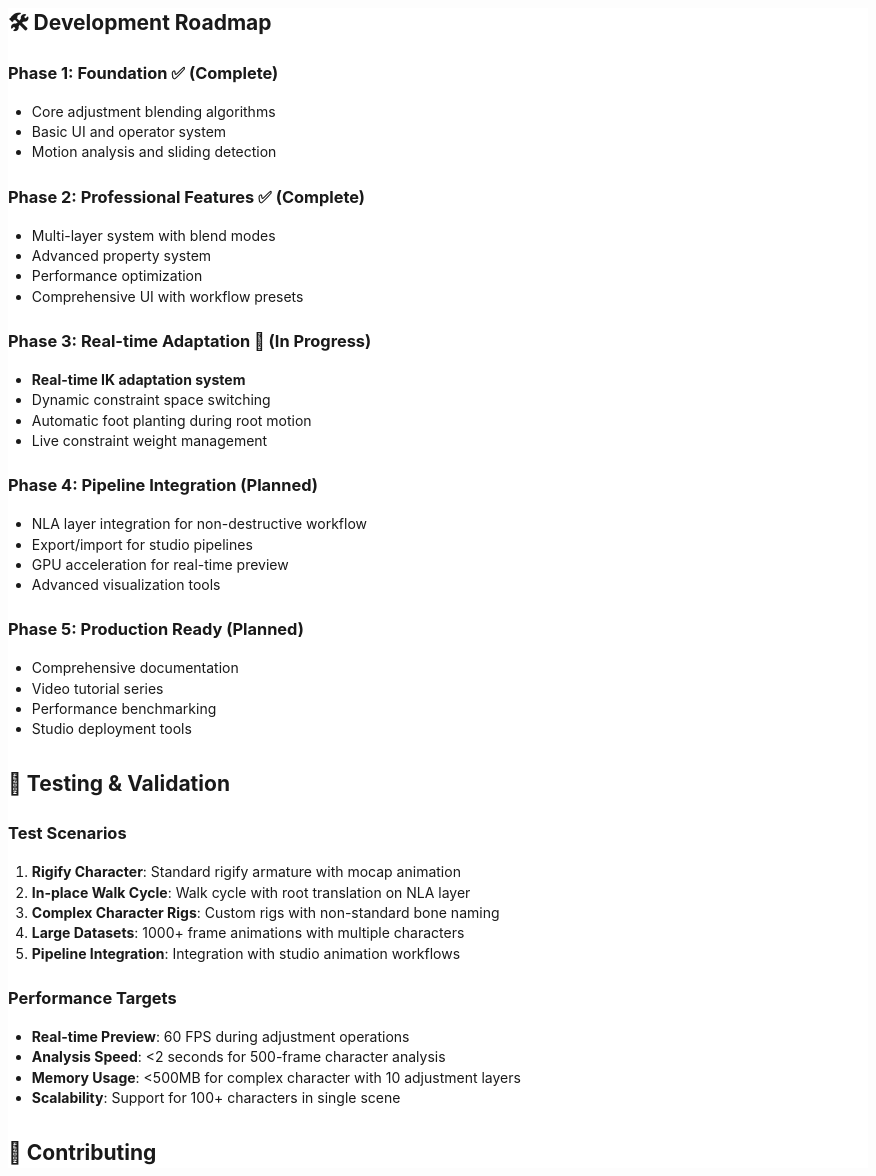 ## 🛠 Development Roadmap

### Phase 1: Foundation ✅ (Complete)
- Core adjustment blending algorithms
- Basic UI and operator system
- Motion analysis and sliding detection

### Phase 2: Professional Features ✅ (Complete)
- Multi-layer system with blend modes
- Advanced property system
- Performance optimization
- Comprehensive UI with workflow presets

### Phase 3: Real-time Adaptation 🔄 (In Progress)
- **Real-time IK adaptation system**
- Dynamic constraint space switching
- Automatic foot planting during root motion
- Live constraint weight management

### Phase 4: Pipeline Integration (Planned)
- NLA layer integration for non-destructive workflow
- Export/import for studio pipelines
- GPU acceleration for real-time preview
- Advanced visualization tools

### Phase 5: Production Ready (Planned)
- Comprehensive documentation
- Video tutorial series
- Performance benchmarking
- Studio deployment tools

## 🧪 Testing & Validation

### Test Scenarios
1. **Rigify Character**: Standard rigify armature with mocap animation
2. **In-place Walk Cycle**: Walk cycle with root translation on NLA layer
3. **Complex Character Rigs**: Custom rigs with non-standard bone naming
4. **Large Datasets**: 1000+ frame animations with multiple characters
5. **Pipeline Integration**: Integration with studio animation workflows

### Performance Targets
- **Real-time Preview**: 60 FPS during adjustment operations
- **Analysis Speed**: <2 seconds for 500-frame character analysis
- **Memory Usage**: <500MB for complex character with 10 adjustment layers
- **Scalability**: Support for 100+ characters in single scene

## 🤝 Contributing
